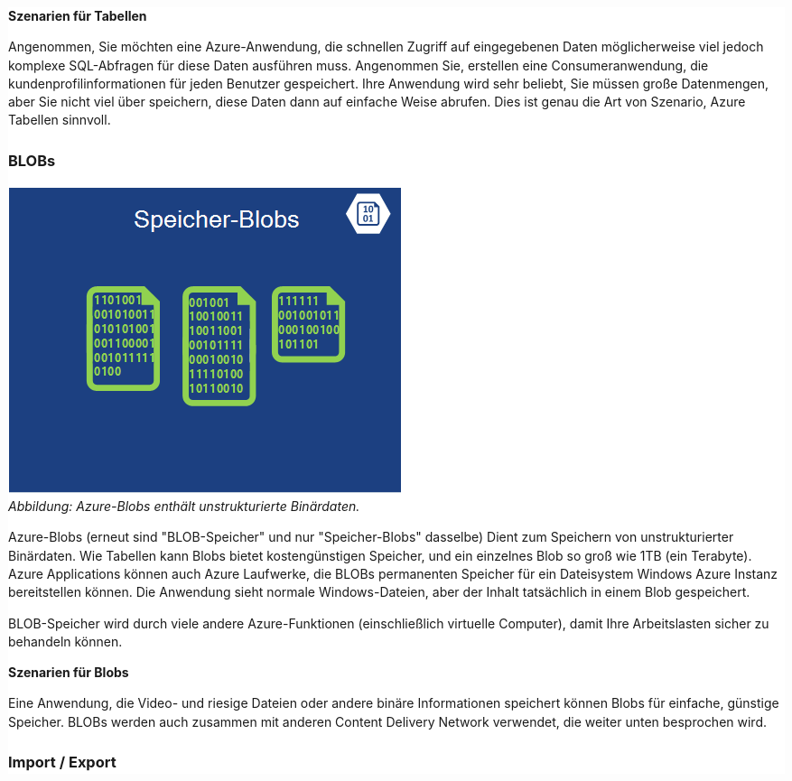 **Szenarien für Tabellen**

Angenommen, Sie möchten eine Azure-Anwendung, die schnellen Zugriff auf eingegebenen Daten möglicherweise viel jedoch komplexe SQL-Abfragen für diese Daten ausführen muss. Angenommen Sie, erstellen eine Consumeranwendung, die kundenprofilinformationen für jeden Benutzer gespeichert. Ihre Anwendung wird sehr beliebt, Sie müssen große Datenmengen, aber Sie nicht viel über speichern, diese Daten dann auf einfache Weise abrufen. Dies ist genau die Art von Szenario, Azure Tabellen sinnvoll.


### <a name="blobs"></a>BLOBs
![Azure-Speicher Blobs](./media/fundamentals-introduction-to-azure/StorageBlobsIntroNew.png)    
*Abbildung: Azure-Blobs enthält unstrukturierte Binärdaten.*  

Azure-Blobs (erneut sind "BLOB-Speicher" und nur "Speicher-Blobs" dasselbe) Dient zum Speichern von unstrukturierter Binärdaten. Wie Tabellen kann Blobs bietet kostengünstigen Speicher, und ein einzelnes Blob so groß wie 1TB (ein Terabyte). Azure Applications können auch Azure Laufwerke, die BLOBs permanenten Speicher für ein Dateisystem Windows Azure Instanz bereitstellen können. Die Anwendung sieht normale Windows-Dateien, aber der Inhalt tatsächlich in einem Blob gespeichert.

BLOB-Speicher wird durch viele andere Azure-Funktionen (einschließlich virtuelle Computer), damit Ihre Arbeitslasten sicher zu behandeln können.

**Szenarien für Blobs**

Eine Anwendung, die Video- und riesige Dateien oder andere binäre Informationen speichert können Blobs für einfache, günstige Speicher. BLOBs werden auch zusammen mit anderen Content Delivery Network verwendet, die weiter unten besprochen wird.  

### <a name="import--export"></a>Import / Export